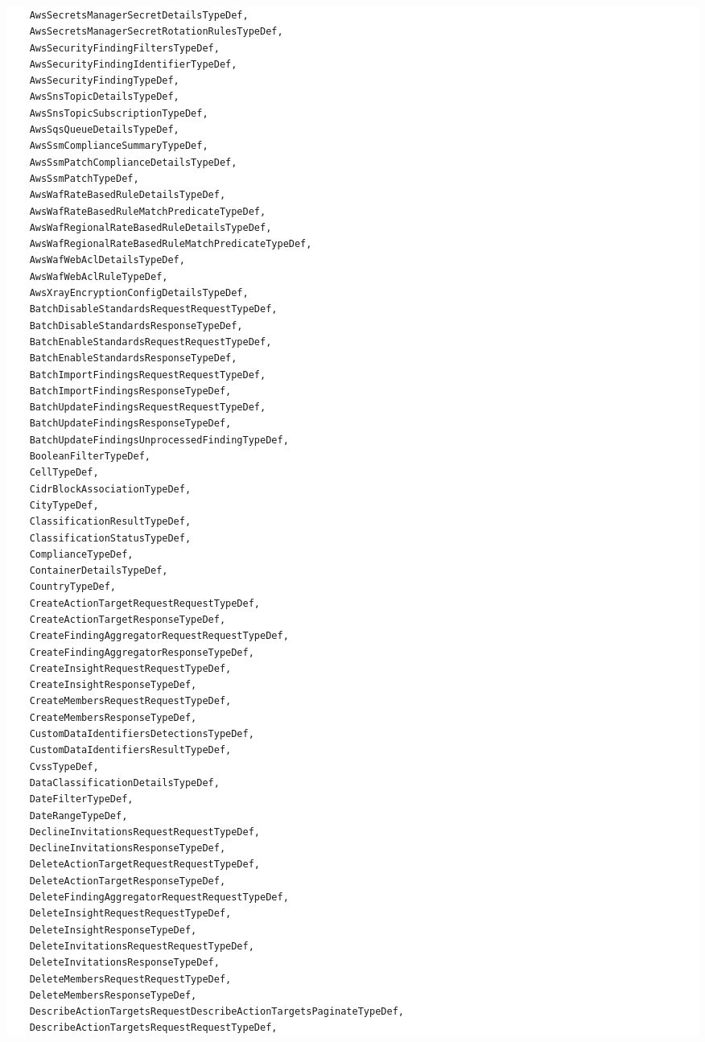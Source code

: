 ```python
    AwsSecretsManagerSecretDetailsTypeDef,
    AwsSecretsManagerSecretRotationRulesTypeDef,
    AwsSecurityFindingFiltersTypeDef,
    AwsSecurityFindingIdentifierTypeDef,
    AwsSecurityFindingTypeDef,
    AwsSnsTopicDetailsTypeDef,
    AwsSnsTopicSubscriptionTypeDef,
    AwsSqsQueueDetailsTypeDef,
    AwsSsmComplianceSummaryTypeDef,
    AwsSsmPatchComplianceDetailsTypeDef,
    AwsSsmPatchTypeDef,
    AwsWafRateBasedRuleDetailsTypeDef,
    AwsWafRateBasedRuleMatchPredicateTypeDef,
    AwsWafRegionalRateBasedRuleDetailsTypeDef,
    AwsWafRegionalRateBasedRuleMatchPredicateTypeDef,
    AwsWafWebAclDetailsTypeDef,
    AwsWafWebAclRuleTypeDef,
    AwsXrayEncryptionConfigDetailsTypeDef,
    BatchDisableStandardsRequestRequestTypeDef,
    BatchDisableStandardsResponseTypeDef,
    BatchEnableStandardsRequestRequestTypeDef,
    BatchEnableStandardsResponseTypeDef,
    BatchImportFindingsRequestRequestTypeDef,
    BatchImportFindingsResponseTypeDef,
    BatchUpdateFindingsRequestRequestTypeDef,
    BatchUpdateFindingsResponseTypeDef,
    BatchUpdateFindingsUnprocessedFindingTypeDef,
    BooleanFilterTypeDef,
    CellTypeDef,
    CidrBlockAssociationTypeDef,
    CityTypeDef,
    ClassificationResultTypeDef,
    ClassificationStatusTypeDef,
    ComplianceTypeDef,
    ContainerDetailsTypeDef,
    CountryTypeDef,
    CreateActionTargetRequestRequestTypeDef,
    CreateActionTargetResponseTypeDef,
    CreateFindingAggregatorRequestRequestTypeDef,
    CreateFindingAggregatorResponseTypeDef,
    CreateInsightRequestRequestTypeDef,
    CreateInsightResponseTypeDef,
    CreateMembersRequestRequestTypeDef,
    CreateMembersResponseTypeDef,
    CustomDataIdentifiersDetectionsTypeDef,
    CustomDataIdentifiersResultTypeDef,
    CvssTypeDef,
    DataClassificationDetailsTypeDef,
    DateFilterTypeDef,
    DateRangeTypeDef,
    DeclineInvitationsRequestRequestTypeDef,
    DeclineInvitationsResponseTypeDef,
    DeleteActionTargetRequestRequestTypeDef,
    DeleteActionTargetResponseTypeDef,
    DeleteFindingAggregatorRequestRequestTypeDef,
    DeleteInsightRequestRequestTypeDef,
    DeleteInsightResponseTypeDef,
    DeleteInvitationsRequestRequestTypeDef,
    DeleteInvitationsResponseTypeDef,
    DeleteMembersRequestRequestTypeDef,
    DeleteMembersResponseTypeDef,
    DescribeActionTargetsRequestDescribeActionTargetsPaginateTypeDef,
    DescribeActionTargetsRequestRequestTypeDef,
```